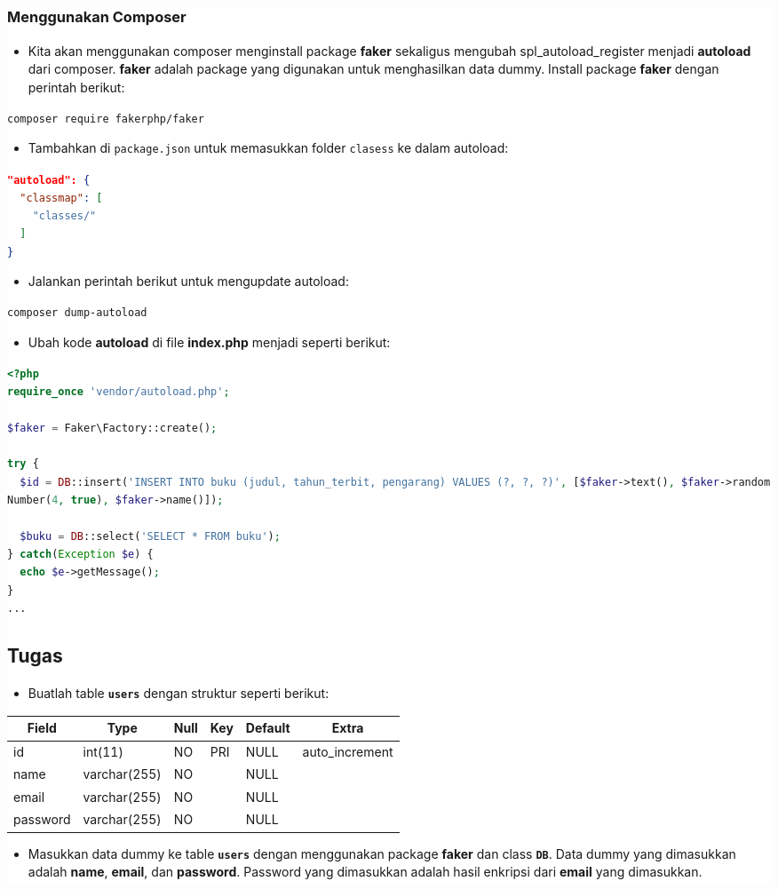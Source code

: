 ### Menggunakan Composer

- Kita akan menggunakan composer menginstall package __faker__ sekaligus mengubah spl_autoload_register menjadi __autoload__ dari composer. __faker__ adalah package yang digunakan untuk menghasilkan data dummy. Install package __faker__ dengan perintah berikut:

```bash
composer require fakerphp/faker
```

- Tambahkan di `package.json` untuk memasukkan folder `clasess` ke dalam autoload:

```json
"autoload": {
  "classmap": [
    "classes/"
  ]
}
```

- Jalankan perintah berikut untuk mengupdate autoload:

```bash
composer dump-autoload
```

- Ubah kode __autoload__ di file __index.php__ menjadi seperti berikut:

```php
<?php
require_once 'vendor/autoload.php';

$faker = Faker\Factory::create();

try {
  $id = DB::insert('INSERT INTO buku (judul, tahun_terbit, pengarang) VALUES (?, ?, ?)', [$faker->text(), $faker->randomNumber(4, true), $faker->name()]);

  $buku = DB::select('SELECT * FROM buku');
} catch(Exception $e) {
  echo $e->getMessage();
}
...
```

## Tugas

- Buatlah table __`users`__ dengan struktur seperti berikut:

| Field | Type | Null | Key | Default | Extra |
| --- | --- | --- | --- | --- | --- |
| id | int(11) | NO | PRI | NULL | auto_increment |
| name | varchar(255) | NO | | NULL | |
| email | varchar(255) | NO | | NULL | |
| password | varchar(255) | NO | | NULL | |

- Masukkan data dummy ke table __`users`__ dengan menggunakan package __faker__ dan class __`DB`__. Data dummy yang dimasukkan adalah __name__, __email__, dan __password__. Password yang dimasukkan adalah hasil enkripsi dari __email__ yang dimasukkan.










